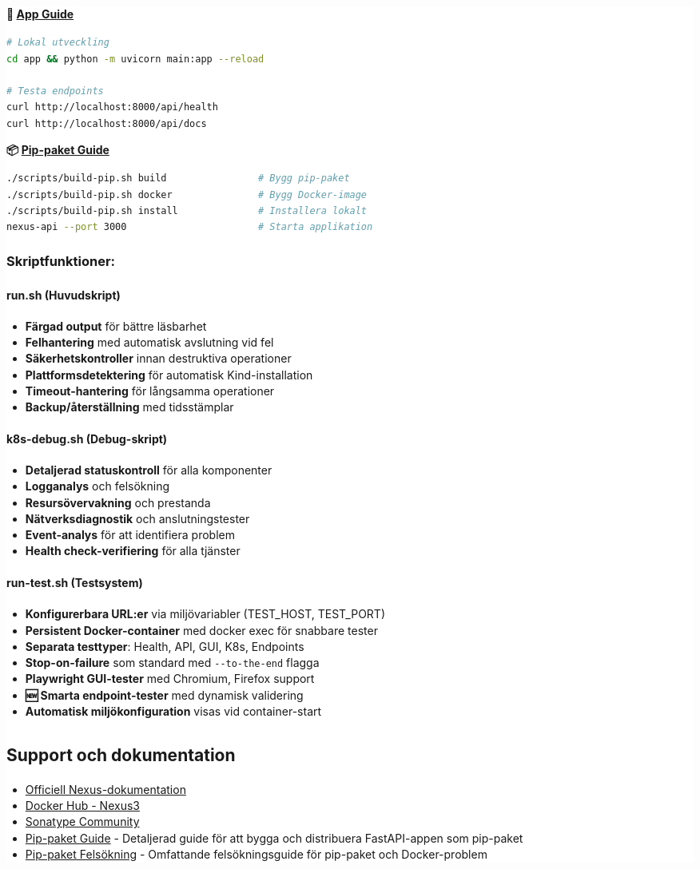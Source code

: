 **🚀 [App Guide](app/README.md)**
```bash
# Lokal utveckling
cd app && python -m uvicorn main:app --reload

# Testa endpoints
curl http://localhost:8000/api/health
curl http://localhost:8000/api/docs
```

**📦 [Pip-paket Guide](build-pip/README.md)**
```bash
./scripts/build-pip.sh build                # Bygg pip-paket
./scripts/build-pip.sh docker               # Bygg Docker-image
./scripts/build-pip.sh install              # Installera lokalt
nexus-api --port 3000                       # Starta applikation
```

### Skriptfunktioner:

#### run.sh (Huvudskript)
- **Färgad output** för bättre läsbarhet
- **Felhantering** med automatisk avslutning vid fel
- **Säkerhetskontroller** innan destruktiva operationer
- **Plattformsdetektering** för automatisk Kind-installation
- **Timeout-hantering** för långsamma operationer
- **Backup/återställning** med tidsstämplar

#### k8s-debug.sh (Debug-skript)
- **Detaljerad statuskontroll** för alla komponenter
- **Logganalys** och felsökning
- **Resursövervakning** och prestanda
- **Nätverksdiagnostik** och anslutningstester
- **Event-analys** för att identifiera problem
- **Health check-verifiering** för alla tjänster

#### run-test.sh (Testsystem)
- **Konfigurerbara URL:er** via miljövariabler (TEST_HOST, TEST_PORT)
- **Persistent Docker-container** med docker exec för snabbare tester
- **Separata testtyper**: Health, API, GUI, K8s, Endpoints
- **Stop-on-failure** som standard med `--to-the-end` flagga
- **Playwright GUI-tester** med Chromium, Firefox support
- **🆕 Smarta endpoint-tester** med dynamisk validering
- **Automatisk miljökonfiguration** visas vid container-start

## Support och dokumentation

- [Officiell Nexus-dokumentation](https://help.sonatype.com/repomanager3)
- [Docker Hub - Nexus3](https://hub.docker.com/r/sonatype/nexus3/)
- [Sonatype Community](https://community.sonatype.com/)
- [Pip-paket Guide](build-pip/README.md) - Detaljerad guide för att bygga och distribuera FastAPI-appen som pip-paket
- [Pip-paket Felsökning](build-pip/TROUBLESHOOTING.md) - Omfattande felsökningsguide för pip-paket och Docker-problem

